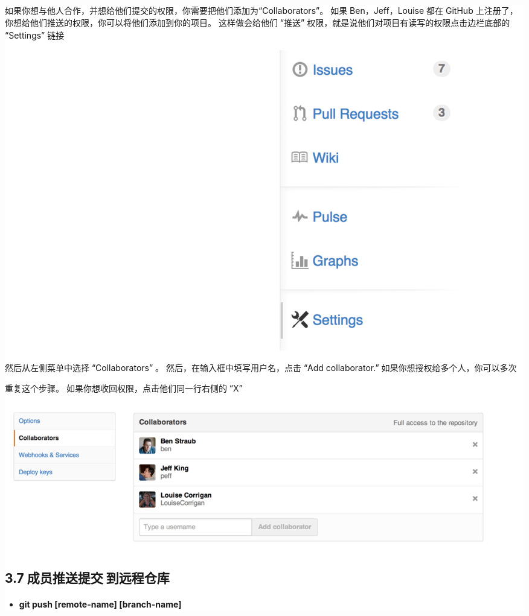 如果你想与他人合作，并想给他们提交的权限，你需要把他们添加为“Collaborators”。 如果 Ben，Jeff，Louise 都在 GitHub 上注册了，你想给他们推送的权限，你可以将他们添加到你的项目。 这样做会给他们 “推送” 权限，就是说他们对项目有读写的权限点击边栏底部的 “Settings” 链接

![](images/WEBRESOURCE0fd6e3d1c837c1074ceb47b2a88e63d8截图.png)

然后从左侧菜单中选择 “Collaborators” 。 然后，在输入框中填写用户名，点击 “Add collaborator.” 如果你想授权给多个人，你可以多次

重复这个步骤。 如果你想收回权限，点击他们同一行右侧的 “X”

![](images/WEBRESOURCE933ec5684b3d547597815e3b8a912ba8截图.png)

## 3.7 成员推送提交 到远程仓库

- **git push [remote-name] [branch-name]**
